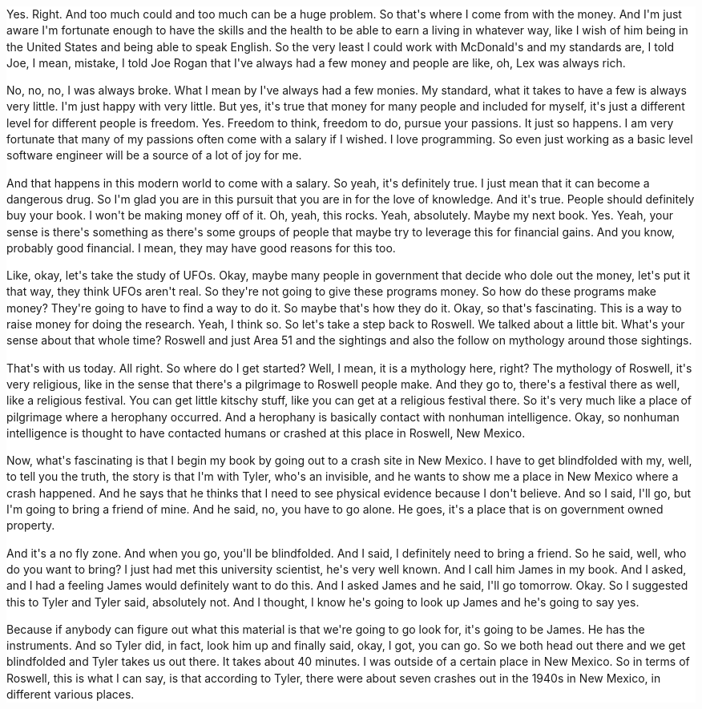 Yes. Right. And too much could and too much can be a huge problem. So that's where I come from with the money. And I'm just aware I'm fortunate enough to have the skills and the health to be able to earn a living in whatever way, like I wish of him being in the United States and being able to speak English. So the very least I could work with McDonald's and my standards are, I told Joe, I mean, mistake, I told Joe Rogan that I've always had a few money and people are like, oh, Lex was always rich.

No, no, no, I was always broke. What I mean by I've always had a few monies. My standard, what it takes to have a few is always very little. I'm just happy with very little. But yes, it's true that money for many people and included for myself, it's just a different level for different people is freedom. Yes. Freedom to think, freedom to do, pursue your passions. It just so happens. I am very fortunate that many of my passions often come with a salary if I wished. I love programming. So even just working as a basic level software engineer will be a source of a lot of joy for me.

And that happens in this modern world to come with a salary. So yeah, it's definitely true. I just mean that it can become a dangerous drug. So I'm glad you are in this pursuit that you are in for the love of knowledge. And it's true. People should definitely buy your book. I won't be making money off of it. Oh, yeah, this rocks. Yeah, absolutely. Maybe my next book. Yes. Yeah, your sense is there's something as there's some groups of people that maybe try to leverage this for financial gains. And you know, probably good financial. I mean, they may have good reasons for this too.

Like, okay, let's take the study of UFOs. Okay, maybe many people in government that decide who dole out the money, let's put it that way, they think UFOs aren't real. So they're not going to give these programs money. So how do these programs make money? They're going to have to find a way to do it. So maybe that's how they do it. Okay, so that's fascinating. This is a way to raise money for doing the research. Yeah, I think so. So let's take a step back to Roswell. We talked about a little bit. What's your sense about that whole time? Roswell and just Area 51 and the sightings and also the follow on mythology around those sightings.

That's with us today. All right. So where do I get started? Well, I mean, it is a mythology here, right? The mythology of Roswell, it's very religious, like in the sense that there's a pilgrimage to Roswell people make. And they go to, there's a festival there as well, like a religious festival. You can get little kitschy stuff, like you can get at a religious festival there. So it's very much like a place of pilgrimage where a herophany occurred. And a herophany is basically contact with nonhuman intelligence. Okay, so nonhuman intelligence is thought to have contacted humans or crashed at this place in Roswell, New Mexico.

Now, what's fascinating is that I begin my book by going out to a crash site in New Mexico. I have to get blindfolded with my, well, to tell you the truth, the story is that I'm with Tyler, who's an invisible, and he wants to show me a place in New Mexico where a crash happened. And he says that he thinks that I need to see physical evidence because I don't believe. And so I said, I'll go, but I'm going to bring a friend of mine. And he said, no, you have to go alone. He goes, it's a place that is on government owned property.

And it's a no fly zone. And when you go, you'll be blindfolded. And I said, I definitely need to bring a friend. So he said, well, who do you want to bring? I just had met this university scientist, he's very well known. And I call him James in my book. And I asked, and I had a feeling James would definitely want to do this. And I asked James and he said, I'll go tomorrow. Okay. So I suggested this to Tyler and Tyler said, absolutely not. And I thought, I know he's going to look up James and he's going to say yes.

Because if anybody can figure out what this material is that we're going to go look for, it's going to be James. He has the instruments. And so Tyler did, in fact, look him up and finally said, okay, I got, you can go. So we both head out there and we get blindfolded and Tyler takes us out there. It takes about 40 minutes. I was outside of a certain place in New Mexico. So in terms of Roswell, this is what I can say, is that according to Tyler, there were about seven crashes out in the 1940s in New Mexico, in different various places.
